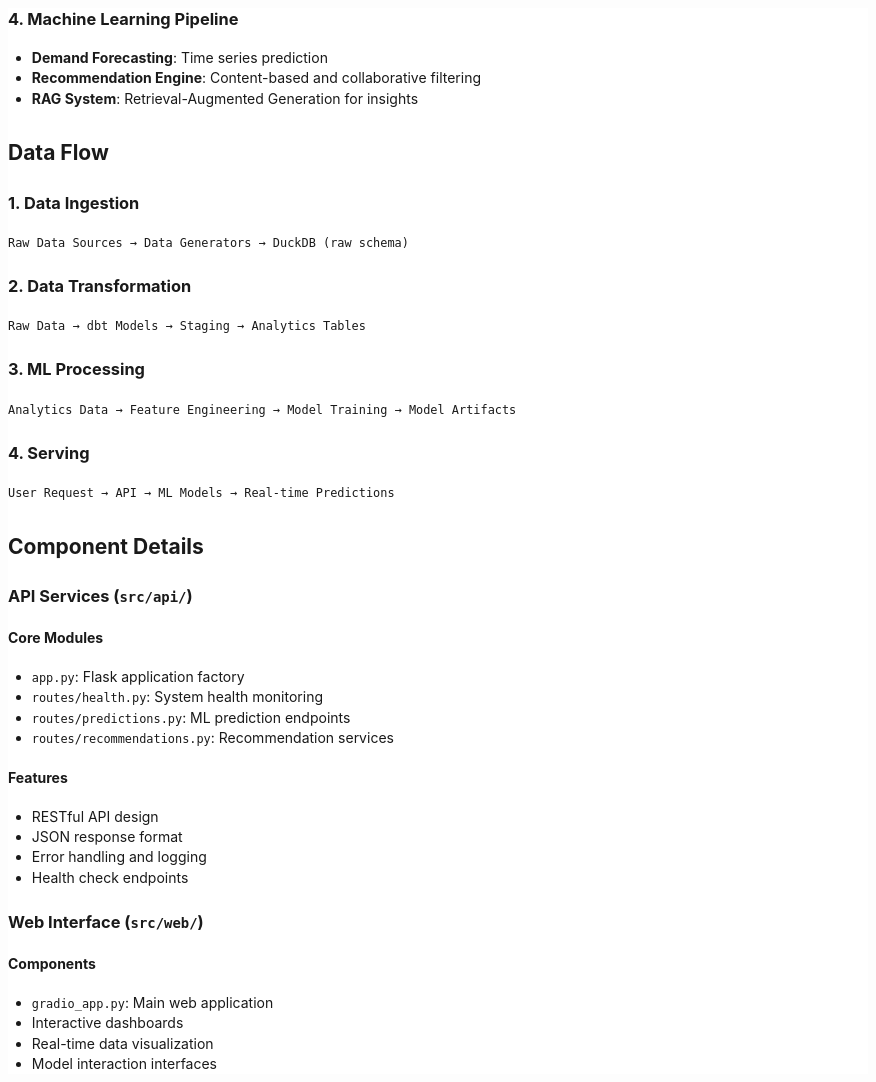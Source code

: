 ### 4. Machine Learning Pipeline
- **Demand Forecasting**: Time series prediction
- **Recommendation Engine**: Content-based and collaborative filtering
- **RAG System**: Retrieval-Augmented Generation for insights

## Data Flow

### 1. Data Ingestion
```
Raw Data Sources → Data Generators → DuckDB (raw schema)
```

### 2. Data Transformation
```
Raw Data → dbt Models → Staging → Analytics Tables
```

### 3. ML Processing
```
Analytics Data → Feature Engineering → Model Training → Model Artifacts
```

### 4. Serving
```
User Request → API → ML Models → Real-time Predictions
```

## Component Details

### API Services (`src/api/`)

#### Core Modules
- `app.py`: Flask application factory
- `routes/health.py`: System health monitoring
- `routes/predictions.py`: ML prediction endpoints
- `routes/recommendations.py`: Recommendation services

#### Features
- RESTful API design
- JSON response format
- Error handling and logging
- Health check endpoints

### Web Interface (`src/web/`)

#### Components
- `gradio_app.py`: Main web application
- Interactive dashboards
- Real-time data visualization
- Model interaction interfaces
